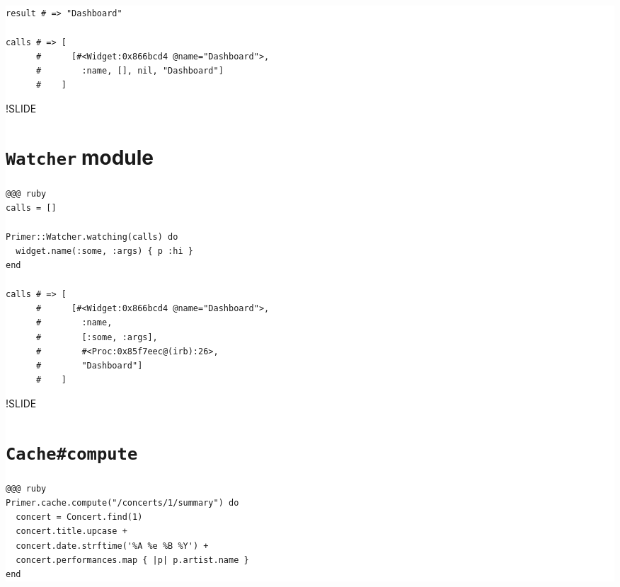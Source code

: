     result # => "Dashboard"
    
    calls # => [
          #      [#<Widget:0x866bcd4 @name="Dashboard">,
          #        :name, [], nil, "Dashboard"]
          #    ]


!SLIDE
# `Watcher` module

    @@@ ruby
    calls = []
    
    Primer::Watcher.watching(calls) do
      widget.name(:some, :args) { p :hi }
    end
    
    calls # => [
          #      [#<Widget:0x866bcd4 @name="Dashboard">,
          #        :name,
          #        [:some, :args],
          #        #<Proc:0x85f7eec@(irb):26>,
          #        "Dashboard"]
          #    ]


!SLIDE
# `Cache#compute`

    @@@ ruby
    Primer.cache.compute("/concerts/1/summary") do
      concert = Concert.find(1)
      concert.title.upcase +
      concert.date.strftime('%A %e %B %Y') +
      concert.performances.map { |p| p.artist.name }
    end
    